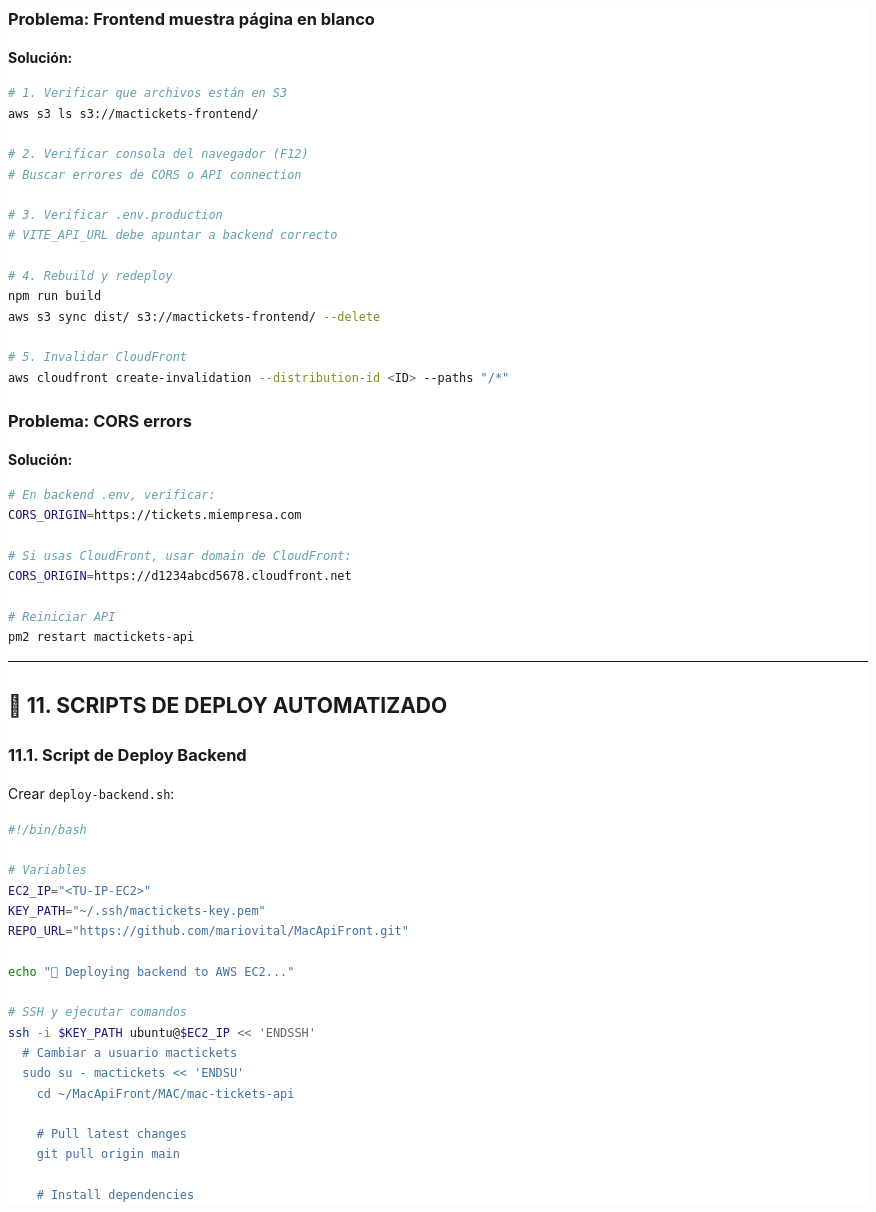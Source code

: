 ```bash
```

### **Problema: Frontend muestra página en blanco**

**Solución:**
```bash
# 1. Verificar que archivos están en S3
aws s3 ls s3://mactickets-frontend/

# 2. Verificar consola del navegador (F12)
# Buscar errores de CORS o API connection

# 3. Verificar .env.production
# VITE_API_URL debe apuntar a backend correcto

# 4. Rebuild y redeploy
npm run build
aws s3 sync dist/ s3://mactickets-frontend/ --delete

# 5. Invalidar CloudFront
aws cloudfront create-invalidation --distribution-id <ID> --paths "/*"
```

### **Problema: CORS errors**

**Solución:**
```bash
# En backend .env, verificar:
CORS_ORIGIN=https://tickets.miempresa.com

# Si usas CloudFront, usar domain de CloudFront:
CORS_ORIGIN=https://d1234abcd5678.cloudfront.net

# Reiniciar API
pm2 restart mactickets-api
```

---

## 🤖 **11. SCRIPTS DE DEPLOY AUTOMATIZADO**

### **11.1. Script de Deploy Backend**

Crear `deploy-backend.sh`:

```bash
#!/bin/bash

# Variables
EC2_IP="<TU-IP-EC2>"
KEY_PATH="~/.ssh/mactickets-key.pem"
REPO_URL="https://github.com/mariovital/MacApiFront.git"

echo "🚀 Deploying backend to AWS EC2..."

# SSH y ejecutar comandos
ssh -i $KEY_PATH ubuntu@$EC2_IP << 'ENDSSH'
  # Cambiar a usuario mactickets
  sudo su - mactickets << 'ENDSU'
    cd ~/MacApiFront/MAC/mac-tickets-api
    
    # Pull latest changes
    git pull origin main
    
    # Install dependencies
```